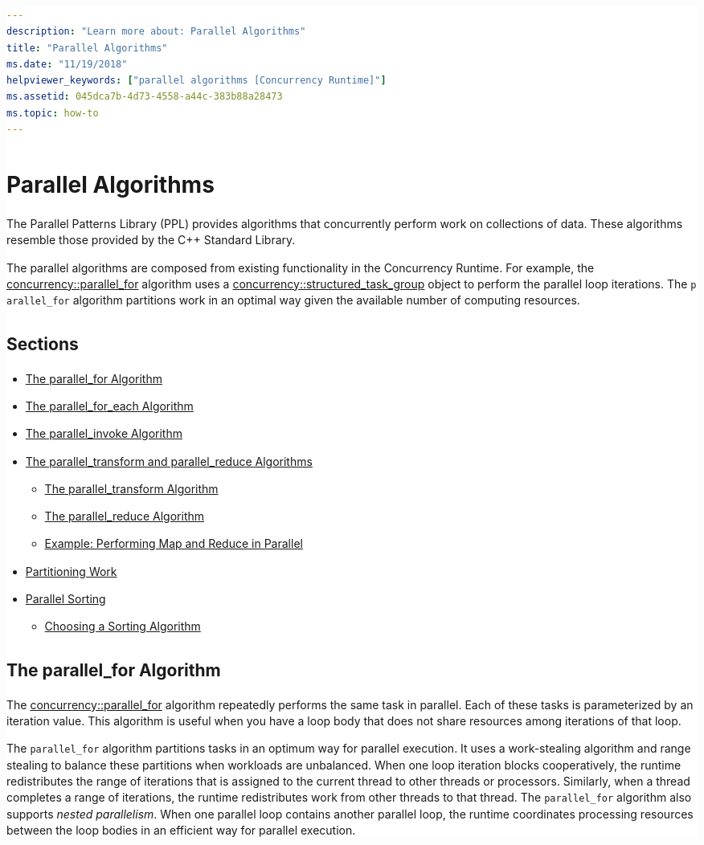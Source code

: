 ```yaml
---
description: "Learn more about: Parallel Algorithms"
title: "Parallel Algorithms"
ms.date: "11/19/2018"
helpviewer_keywords: ["parallel algorithms [Concurrency Runtime]"]
ms.assetid: 045dca7b-4d73-4558-a44c-383b88a28473
ms.topic: how-to
---
```

# Parallel Algorithms

The Parallel Patterns Library (PPL) provides algorithms that concurrently perform work on collections of data. These algorithms resemble those provided by the C++ Standard Library.

The parallel algorithms are composed from existing functionality in the Concurrency Runtime. For example, the [concurrency::parallel_for](reference/concurrency-namespace-functions.md#parallel_for) algorithm uses a [concurrency::structured_task_group](../../parallel/concrt/reference/structured-task-group-class.md) object to perform the parallel loop iterations. The `parallel_for` algorithm partitions work in an optimal way given the available number of computing resources.

## <a name="top"></a> Sections

- [The parallel_for Algorithm](#parallel_for)

- [The parallel_for_each Algorithm](#parallel_for_each)

- [The parallel_invoke Algorithm](#parallel_invoke)

- [The parallel_transform and parallel_reduce Algorithms](#parallel_transform_reduce)

  - [The parallel_transform Algorithm](#parallel_transform)

  - [The parallel_reduce Algorithm](#parallel_reduce)

  - [Example: Performing Map and Reduce in Parallel](#map_reduce_example)

- [Partitioning Work](#partitions)

- [Parallel Sorting](#parallel_sorting)

  - [Choosing a Sorting Algorithm](#choose_sort)

## <a name="parallel_for"></a> The parallel_for Algorithm

The [concurrency::parallel_for](reference/concurrency-namespace-functions.md#parallel_for) algorithm repeatedly performs the same task in parallel. Each of these tasks is parameterized by an iteration value. This algorithm is useful when you have a loop body that does not share resources among iterations of that loop.

The `parallel_for` algorithm partitions tasks in an optimum way for parallel execution. It uses a work-stealing algorithm and range stealing to balance these partitions when workloads are unbalanced. When one loop iteration blocks cooperatively, the runtime redistributes the range of iterations that is assigned to the current thread to other threads or processors. Similarly, when a thread completes a range of iterations, the runtime redistributes work from other threads to that thread. The `parallel_for` algorithm also supports *nested parallelism*. When one parallel loop contains another parallel loop, the runtime coordinates processing resources between the loop bodies in an efficient way for parallel execution.
